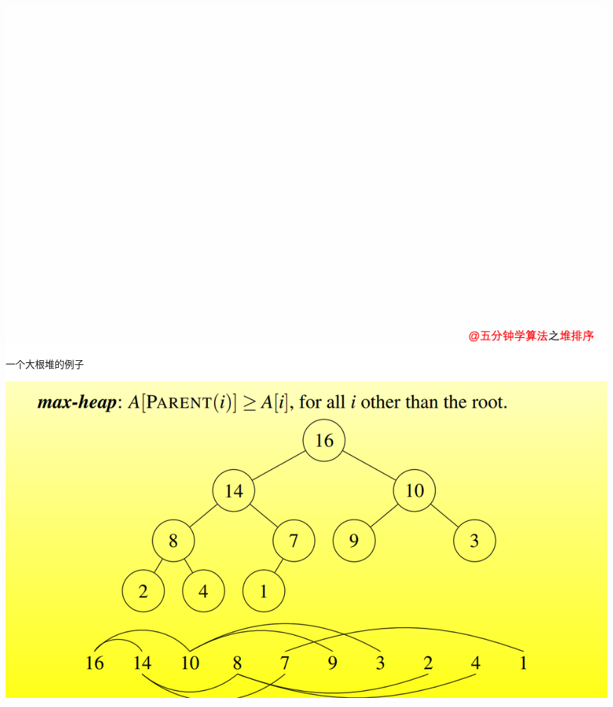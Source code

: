 ![heap_sort](./assets/heap_sort.gif)

一个大根堆的例子

![image-20231021193713934](./assets/image-20231021193713934.png)
